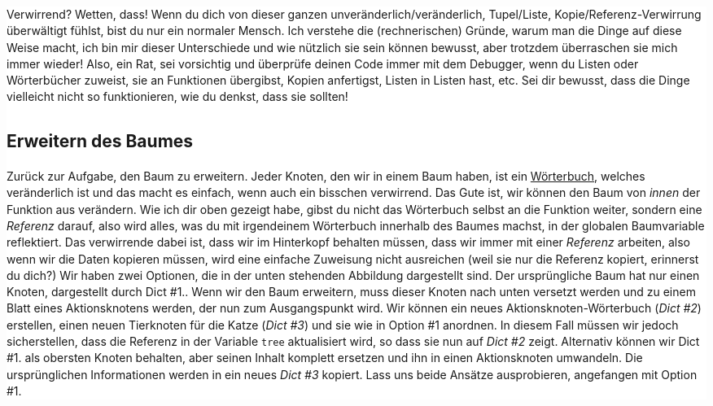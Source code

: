 Verwirrend? Wetten, dass! Wenn du dich von dieser ganzen unveränderlich/veränderlich, Tupel/Liste, Kopie/Referenz-Verwirrung überwältigt fühlst, bist du nur ein normaler Mensch. Ich verstehe die (rechnerischen) Gründe, warum man die Dinge auf diese Weise macht, ich bin mir dieser Unterschiede und wie nützlich sie sein können bewusst, aber trotzdem überraschen sie mich immer wieder! Also, ein Rat, sei vorsichtig und überprüfe deinen Code immer mit dem Debugger, wenn du Listen oder Wörterbücher zuweist, sie an Funktionen übergibst, Kopien anfertigst, Listen in Listen hast, etc. Sei dir bewusst, dass die Dinge vielleicht nicht so funktionieren, wie du denkst, dass sie sollten!

## Erweitern des Baumes
Zurück zur Aufgabe, den Baum zu erweitern. Jeder Knoten, den wir in einem Baum haben, ist ein [Wörterbuch](https://docs.python.org/3/library/stdtypes.html#dict), welches veränderlich ist und das macht es einfach, wenn auch ein bisschen verwirrend. Das Gute ist, wir können den Baum von _innen_ der Funktion aus verändern. Wie ich dir oben gezeigt habe, gibst du nicht das Wörterbuch selbst an die Funktion weiter, sondern eine _Referenz_ darauf, also wird alles, was du mit irgendeinem Wörterbuch innerhalb des Baumes machst, in der globalen Baumvariable reflektiert. Das verwirrende dabei ist, dass wir im Hinterkopf behalten müssen, dass wir immer mit einer _Referenz_ arbeiten, also wenn wir die Daten kopieren müssen, wird eine einfache Zuweisung nicht ausreichen (weil sie nur die Referenz kopiert, erinnerst du dich?) Wir haben zwei Optionen, die in der unten stehenden Abbildung dargestellt sind. Der ursprüngliche Baum hat nur einen Knoten, dargestellt durch <span style="color=red;">Dict #1.</span>. Wenn wir den Baum erweitern, muss dieser Knoten nach unten versetzt werden und zu einem Blatt eines Aktionsknotens werden, der nun zum Ausgangspunkt wird. Wir können ein neues Aktionsknoten-Wörterbuch (_Dict #2_) erstellen, einen neuen Tierknoten für die Katze (_Dict #3_) und sie wie in Option #1 anordnen. In diesem Fall müssen wir jedoch sicherstellen, dass die Referenz in der Variable `tree` aktualisiert wird, so dass sie nun auf _Dict #2_ zeigt. Alternativ können wir <span style="color=red;">Dict #1.</span> als obersten Knoten behalten, aber seinen Inhalt komplett ersetzen und ihn in einen Aktionsknoten umwandeln. Die ursprünglichen Informationen werden in ein neues _Dict #3_ kopiert. Lass uns beide Ansätze ausprobieren, angefangen mit Option #1.
